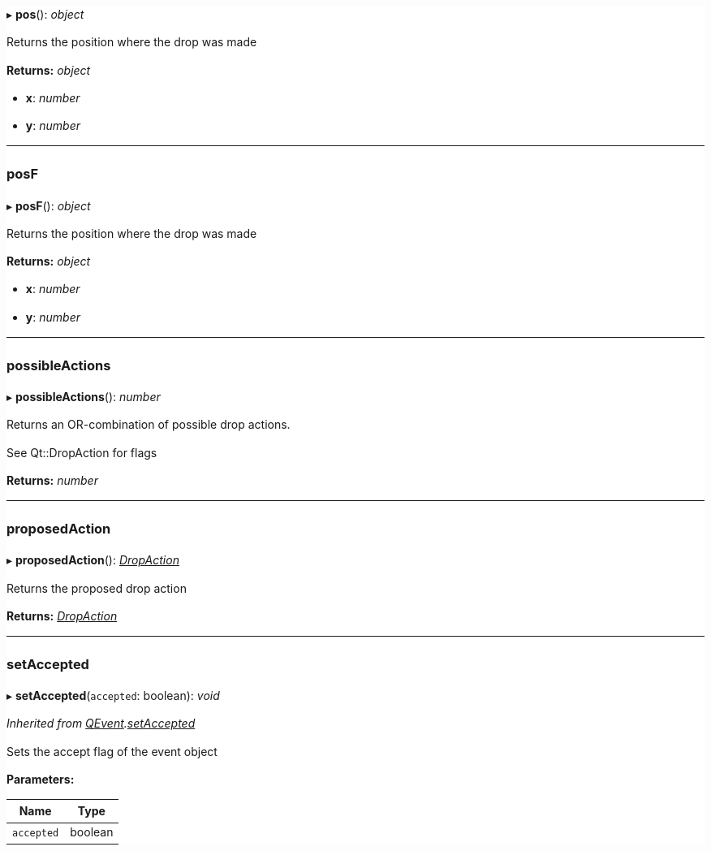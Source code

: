 ▸ **pos**(): *object*

Returns the position where the drop was made

**Returns:** *object*

* **x**: *number*

* **y**: *number*

___

###  posF

▸ **posF**(): *object*

Returns the position where the drop was made

**Returns:** *object*

* **x**: *number*

* **y**: *number*

___

###  possibleActions

▸ **possibleActions**(): *number*

Returns an OR-combination of possible drop actions.

See Qt::DropAction for flags

**Returns:** *number*

___

###  proposedAction

▸ **proposedAction**(): *[DropAction](../enums/dropaction.md)*

Returns the proposed drop action

**Returns:** *[DropAction](../enums/dropaction.md)*

___

###  setAccepted

▸ **setAccepted**(`accepted`: boolean): *void*

*Inherited from [QEvent](qevent.md).[setAccepted](qevent.md#setaccepted)*

Sets the accept flag of the event object

**Parameters:**

Name | Type |
------ | ------ |
`accepted` | boolean |
